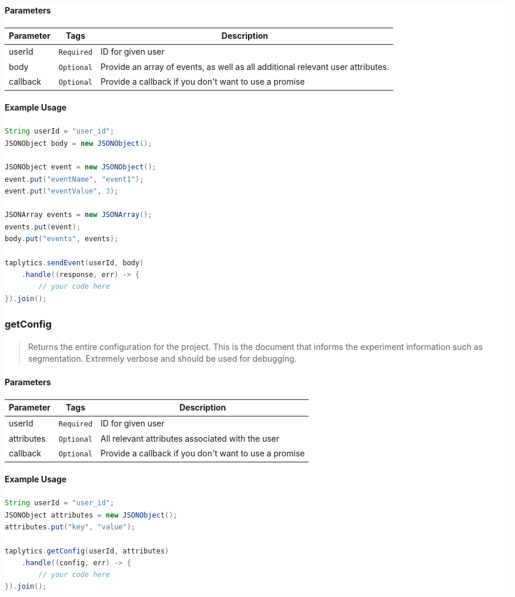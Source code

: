 #### Parameters

| Parameter | Tags | Description |
|-----------|------|-------------|
| userId |  ``` Required ```  | ID for given user |
| body |  ``` Optional ```  | Provide an array of events, as well as all additional relevant user attributes. |
| callback |  ``` Optional ```  | Provide a callback if you don't want to use a promise|

#### Example Usage

```java
String userId = "user_id";
JSONObject body = new JSONObject();

JSONObject event = new JSONObject();
event.put("eventName", "event1");
event.put("eventValue", 3);

JSONArray events = new JSONArray();
events.put(event);
body.put("events", events);

taplytics.sendEvent(userId, body)
	.handle((response, err) -> {
		// your code here
}).join();
```

### getConfig

> Returns the entire configuration for the project. This is the document that informs the experiment information such as segmentation. Extremely verbose and should be used for debugging.

#### Parameters

| Parameter | Tags | Description |
|-----------|------|-------------|
| userId |  ``` Required ```  | ID for given user |
| attributes |  ``` Optional ```  | All relevant attributes associated with the user |
| callback |  ``` Optional ```  | Provide a callback if you don't want to use a promise|

#### Example Usage

```java
String userId = "user_id";
JSONObject attributes = new JSONObject();
attributes.put("key", "value");

taplytics.getConfig(userId, attributes)
	.handle((config, err) -> {
		// your code here
}).join();
```
